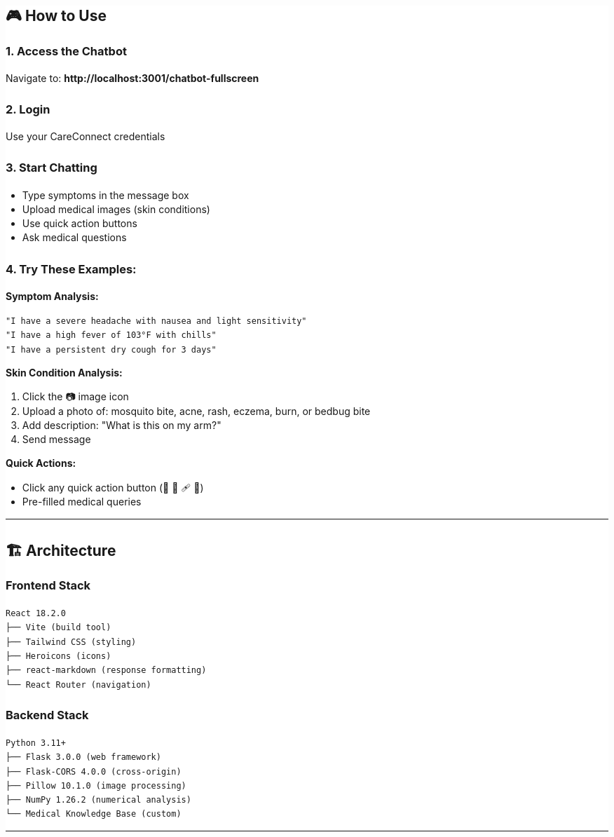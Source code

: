 
## 🎮 How to Use

### 1. Access the Chatbot
Navigate to: **http://localhost:3001/chatbot-fullscreen**

### 2. Login
Use your CareConnect credentials

### 3. Start Chatting
- Type symptoms in the message box
- Upload medical images (skin conditions)
- Use quick action buttons
- Ask medical questions

### 4. Try These Examples:

**Symptom Analysis:**
```
"I have a severe headache with nausea and light sensitivity"
"I have a high fever of 103°F with chills"
"I have a persistent dry cough for 3 days"
```

**Skin Condition Analysis:**
1. Click the 📷 image icon
2. Upload a photo of: mosquito bite, acne, rash, eczema, burn, or bedbug bite
3. Add description: "What is this on my arm?"
4. Send message

**Quick Actions:**
- Click any quick action button (🤒 🤕 🩹 📅)
- Pre-filled medical queries

---

## 🏗️ Architecture

### Frontend Stack
```
React 18.2.0
├── Vite (build tool)
├── Tailwind CSS (styling)
├── Heroicons (icons)
├── react-markdown (response formatting)
└── React Router (navigation)
```

### Backend Stack
```
Python 3.11+
├── Flask 3.0.0 (web framework)
├── Flask-CORS 4.0.0 (cross-origin)
├── Pillow 10.1.0 (image processing)
├── NumPy 1.26.2 (numerical analysis)
└── Medical Knowledge Base (custom)
```

---